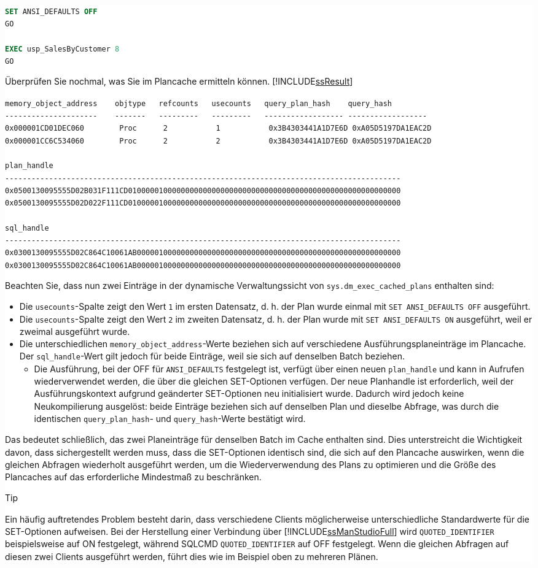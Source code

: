 ```sql
SET ANSI_DEFAULTS OFF
GO

EXEC usp_SalesByCustomer 8
GO
```

Überprüfen Sie nochmal, was Sie im Plancache ermitteln können. [!INCLUDE[ssResult](../includes/ssresult-md.md)]

```
memory_object_address    objtype   refcounts   usecounts   query_plan_hash    query_hash
---------------------    -------   ---------   ---------   ------------------ ------------------ 
0x000001CD01DEC060        Proc      2           1           0x3B4303441A1D7E6D 0xA05D5197DA1EAC2D  
0x000001CC6C534060        Proc      2           2           0x3B4303441A1D7E6D 0xA05D5197DA1EAC2D

plan_handle                                                                               
------------------------------------------------------------------------------------------
0x0500130095555D02B031F111CD01000001000000000000000000000000000000000000000000000000000000
0x0500130095555D02D022F111CD01000001000000000000000000000000000000000000000000000000000000

sql_handle
------------------------------------------------------------------------------------------
0x0300130095555D02C864C10061AB000001000000000000000000000000000000000000000000000000000000
0x0300130095555D02C864C10061AB000001000000000000000000000000000000000000000000000000000000
```

Beachten Sie, dass nun zwei Einträge in der dynamische Verwaltungssicht von `sys.dm_exec_cached_plans` enthalten sind:
-  Die `usecounts`-Spalte zeigt den Wert `1` im ersten Datensatz, d. h. der Plan wurde einmal mit `SET ANSI_DEFAULTS OFF` ausgeführt.
-  Die `usecounts`-Spalte zeigt den Wert `2` im zweiten Datensatz, d. h. der Plan wurde mit `SET ANSI_DEFAULTS ON` ausgeführt, weil er zweimal ausgeführt wurde.    
-  Die unterschiedlichen `memory_object_address`-Werte beziehen sich auf verschiedene Ausführungsplaneinträge im Plancache. Der `sql_handle`-Wert gilt jedoch für beide Einträge, weil sie sich auf denselben Batch beziehen. 
   -  Die Ausführung, bei der OFF für `ANSI_DEFAULTS` festgelegt ist, verfügt über einen neuen `plan_handle` und kann in Aufrufen wiederverwendet werden, die über die gleichen SET-Optionen verfügen. Der neue Planhandle ist erforderlich, weil der Ausführungskontext aufgrund geänderter SET-Optionen neu initialisiert wurde. Dadurch wird jedoch keine Neukompilierung ausgelöst: beide Einträge beziehen sich auf denselben Plan und dieselbe Abfrage, was durch die identischen `query_plan_hash`- und `query_hash`-Werte bestätigt wird.

Das bedeutet schließlich, das zwei Planeinträge für denselben Batch im Cache enthalten sind. Dies unterstreicht die Wichtigkeit davon, dass sichergestellt werden muss, dass die SET-Optionen identisch sind, die sich auf den Plancache auswirken, wenn die gleichen Abfragen wiederholt ausgeführt werden, um die Wiederverwendung des Plans zu optimieren und die Größe des Plancaches auf das erforderliche Mindestmaß zu beschränken. 

> [!TIP]
> Ein häufig auftretendes Problem besteht darin, dass verschiedene Clients möglicherweise unterschiedliche Standardwerte für die SET-Optionen aufweisen. Bei der Herstellung einer Verbindung über [!INCLUDE[ssManStudioFull](../includes/ssmanstudiofull-md.md)] wird `QUOTED_IDENTIFIER` beispielsweise auf ON festgelegt, während SQLCMD `QUOTED_IDENTIFIER` auf OFF festgelegt. Wenn die gleichen Abfragen auf diesen zwei Clients ausgeführt werden, führt dies wie im Beispiel oben zu mehreren Plänen.
